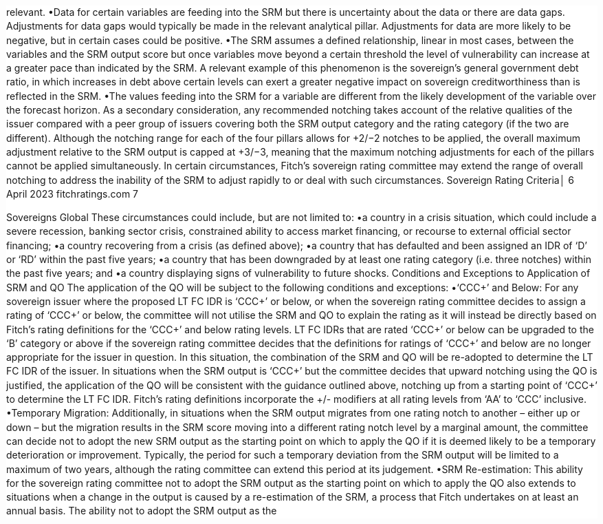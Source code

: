 relevant.
•Data for certain variables are feeding into the SRM but there is uncertainty about the
data or there are data gaps. Adjustments for data gaps would typically be made in the
relevant analytical pillar. Adjustments for data are more likely to be negative, but in
certain cases could be positive.
•The SRM assumes a defined relationship, linear in most cases, between the variables and
the SRM output score but once variables move beyond a certain threshold the level of
vulnerability can increase at a greater pace than indicated by the SRM. A relevant
example of this phenomenon is the sovereign’s general government debt ratio, in which
increases in debt above certain levels can exert a greater negative impact on sovereign
creditworthiness than is reflected in the SRM.
•The values feeding into the SRM for a variable are different from the likely development
of the variable over the forecast horizon.
As a secondary consideration, any recommended notching takes account of the relative
qualities of the issuer compared with a peer group of issuers covering both the SRM output
category and the rating category (if the two are different). Although the notching range for each
of the four pillars allows for +2/−2 notches to be applied, the overall maximum adjustment
relative to the SRM output is capped at +3/−3, meaning that the maximum notching
adjustments for each of the pillars cannot be applied simultaneously.
In certain circumstances, Fitch’s sovereign rating committee may extend the range of overall
notching to address the inability of the SRM to adjust rapidly to or deal with such circumstances.
Sovereign Rating Criteria│ 6 April 2023
fitchratings.com
7


Sovereigns
Global
These circumstances could include, but are not limited to:
•a country in a crisis situation, which could include a severe recession, banking sector
crisis, constrained ability to access market financing, or recourse to external official
sector financing;
•a country recovering from a crisis (as defined above);
•a country that has defaulted and been assigned an IDR of ‘D’ or ‘RD’ within the past five
years;
•a country that has been downgraded by at least one rating category (i.e. three notches)
within the past five years; and
•a country displaying signs of vulnerability to future shocks.
Conditions and Exceptions to Application of SRM and QO
The application of the QO will be subject to the following conditions and exceptions:
•‘CCC+’ and Below: For any sovereign issuer where the proposed LT FC IDR is ‘CCC+’ or
below, or when the sovereign rating committee decides to assign a rating of ‘CCC+’ or
below, the committee will not utilise the SRM and QO to explain the rating as it will
instead be directly based on Fitch’s rating definitions for the ‘CCC+’ and below rating
levels. LT FC IDRs that are rated ‘CCC+’ or below can be upgraded to the ‘B’ category or
above if the sovereign rating committee decides that the definitions for ratings of ‘CCC+’
and below are no longer appropriate for the issuer in question. In this situation, the
combination of the SRM and QO will be re-adopted to determine the LT FC IDR of the
issuer. In situations when the SRM output is ‘CCC+’ but the committee decides that
upward notching using the QO is justified, the application of the QO will be consistent
with the guidance outlined above, notching up from a starting point of ‘CCC+’ to
determine the LT FC IDR. Fitch’s rating definitions incorporate the +/- modifiers at all
rating levels from ‘AA’ to ‘CCC’ inclusive.
•Temporary Migration: Additionally, in situations when the SRM output migrates from
one rating notch to another – either up or down – but the migration results in the SRM
score moving into a different rating notch level by a marginal amount, the committee can
decide not to adopt the new SRM output as the starting point on which to apply the QO
if it is deemed likely to be a temporary deterioration or improvement. Typically, the
period for such a temporary deviation from the SRM output will be limited to a maximum
of two years, although the rating committee can extend this period at its judgement.
•SRM Re-estimation: This ability for the sovereign rating committee not to adopt the
SRM output as the starting point on which to apply the QO also extends to situations
when a change in the output is caused by a re-estimation of the SRM, a process that Fitch
undertakes on at least an annual basis. The ability not to adopt the SRM output as the